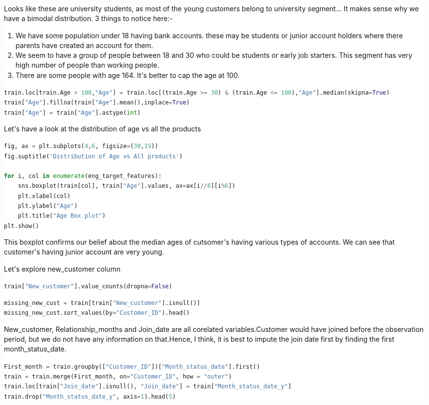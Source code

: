 

Looks like these are university students, as most of the young customers belong to university segment... It makes sense why we have a bimodal distribution. 3 things to notice here:-
1. We have some population under 18 having bank accounts. these may be students or junior account holders where there parents have created an account for them.
2. We seem to have a group of people between 18 and 30 who could be students or early job starters. This segment has very high number of people than working people.
3. There are some people with age 164. It's better to cap the age at 100.




```python id="ohriMi7NobBy" executionInfo={"status": "ok", "timestamp": 1627923497497, "user_tz": -330, "elapsed": 508, "user": {"displayName": "Sparsh Agarwal", "photoUrl": "", "userId": "13037694610922482904"}}
train.loc[train.Age > 100,"Age"] = train.loc[(train.Age >= 30) & (train.Age <= 100),"Age"].median(skipna=True)
train["Age"].fillna(train["Age"].mean(),inplace=True)
train["Age"] = train["Age"].astype(int)
```


Let's have a look at the distribution of age vs all the products


```python id="SadMWhHtqliR" colab={"base_uri": "https://localhost:8080/", "height": 720} executionInfo={"status": "ok", "timestamp": 1627923542928, "user_tz": -330, "elapsed": 8969, "user": {"displayName": "Sparsh Agarwal", "photoUrl": "", "userId": "13037694610922482904"}} outputId="5d7fd15a-1ef7-40ce-c649-da820c661270"
fig, ax = plt.subplots(4,6, figsize=(30,15))
fig.suptitle('Distribution of Age vs All products')

for i, col in enumerate(eng_target_features):
    sns.boxplot(train[col], train["Age"].values, ax=ax[i//6][i%6])
    plt.xlabel(col)
    plt.ylabel("Age")
    plt.title("Age Box plot")
plt.show()
```


This boxplot confirms our belief about the median ages of cutsomer's having various types of accounts. We can see that customer's having junior account are very young.



Let's explore new_customer column


```python colab={"base_uri": "https://localhost:8080/"} id="1gM39MlivfSL" executionInfo={"status": "ok", "timestamp": 1627923580953, "user_tz": -330, "elapsed": 824, "user": {"displayName": "Sparsh Agarwal", "photoUrl": "", "userId": "13037694610922482904"}} outputId="c4d1fb9a-368e-4e91-8178-c8257d91e129"
train["New_customer"].value_counts(dropna=False)
```

```python id="1eUJojcxw02P" colab={"base_uri": "https://localhost:8080/", "height": 241} executionInfo={"status": "ok", "timestamp": 1627923600452, "user_tz": -330, "elapsed": 1281, "user": {"displayName": "Sparsh Agarwal", "photoUrl": "", "userId": "13037694610922482904"}} outputId="ccb08de1-d3ec-400e-9c5e-ca9e5dc03e7e"
missing_new_cust = train[train["New_customer"].isnull()]
missing_new_cust.sort_values(by="Customer_ID").head()
```


New_customer, Relationship_months and Join_date are all corelated variables.Customer would have joined before the observation period, but we do not have any information on that.Hence, I think, it is best to impute the join date first by finding the first month_status_date.


```python id="m77Wn8RFw7_K" colab={"base_uri": "https://localhost:8080/", "height": 326} executionInfo={"status": "ok", "timestamp": 1627923698714, "user_tz": -330, "elapsed": 9635, "user": {"displayName": "Sparsh Agarwal", "photoUrl": "", "userId": "13037694610922482904"}} outputId="f08aa89e-9cd6-4144-971a-4d70e8c35e36"
First_month = train.groupby(["Customer_ID"])["Month_status_date"].first()
train = train.merge(First_month, on="Customer_ID", how = "outer")
train.loc[train["Join_date"].isnull(), "Join_date"] = train["Month_status_date_y"]
train.drop("Month_status_date_y", axis=1).head(5)
```
